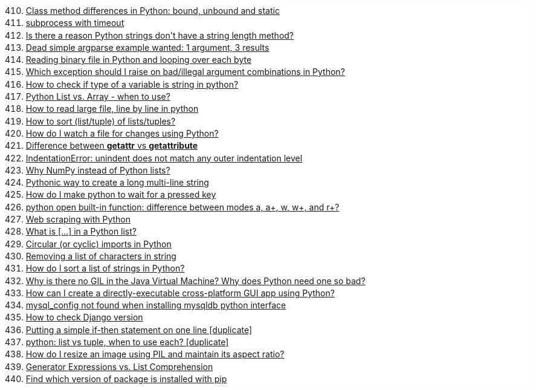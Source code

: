 410. [Class method differences in Python: bound, unbound and static](http://stackoverflow.com/questions/114214/class-method-differences-in-python-bound-unbound-and-static)
411. [subprocess with timeout](http://stackoverflow.com/questions/1191374/subprocess-with-timeout)
412. [Is there a reason Python strings don't have a string length method?](http://stackoverflow.com/questions/237128/is-there-a-reason-python-strings-dont-have-a-string-length-method)
413. [Dead simple argparse example wanted: 1 argument, 3 results](http://stackoverflow.com/questions/7427101/dead-simple-argparse-example-wanted-1-argument-3-results)
414. [Reading binary file in Python and looping over each byte](http://stackoverflow.com/questions/1035340/reading-binary-file-in-python-and-looping-over-each-byte)
415. [Which exception should I raise on bad/illegal argument combinations in Python?](http://stackoverflow.com/questions/256222/which-exception-should-i-raise-on-bad-illegal-argument-combinations-in-python)
416. [How to check if type of a variable is string in python?](http://stackoverflow.com/questions/4843173/how-to-check-if-type-of-a-variable-is-string-in-python)
417. [Python List vs. Array - when to use?](http://stackoverflow.com/questions/176011/python-list-vs-array-when-to-use)
418. [How to read large file, line by line in python](http://stackoverflow.com/questions/8009882/how-to-read-large-file-line-by-line-in-python)
419. [How to sort (list/tuple) of lists/tuples?](http://stackoverflow.com/questions/3121979/how-to-sort-list-tuple-of-lists-tuples)
420. [How do I watch a file for changes using Python?](http://stackoverflow.com/questions/182197/how-do-i-watch-a-file-for-changes-using-python)
421. [Difference between __getattr__ vs __getattribute__](http://stackoverflow.com/questions/3278077/difference-between-getattr-vs-getattribute)
422. [IndentationError: unindent does not match any outer indentation level](http://stackoverflow.com/questions/492387/indentationerror-unindent-does-not-match-any-outer-indentation-level)
423. [Why NumPy instead of Python lists?](http://stackoverflow.com/questions/993984/why-numpy-instead-of-python-lists)
424. [Pythonic way to create a long multi-line string](http://stackoverflow.com/questions/10660435/pythonic-way-to-create-a-long-multi-line-string)
425. [How do I make python to wait for a pressed key](http://stackoverflow.com/questions/983354/how-do-i-make-python-to-wait-for-a-pressed-key)
426. [python open built-in function: difference between modes a, a+, w, w+, and r+?](http://stackoverflow.com/questions/1466000/python-open-built-in-function-difference-between-modes-a-a-w-w-and-r)
427. [Web scraping with Python](http://stackoverflow.com/questions/2081586/web-scraping-with-python)
428. [What is […] in a Python list?](http://stackoverflow.com/questions/17160162/what-is-in-a-python-list)
429. [Circular (or cyclic) imports in Python](http://stackoverflow.com/questions/744373/circular-or-cyclic-imports-in-python)
430. [Removing a list of characters in string](http://stackoverflow.com/questions/10017147/removing-a-list-of-characters-in-string)
431. [How do I sort a list of strings in Python?](http://stackoverflow.com/questions/36139/how-do-i-sort-a-list-of-strings-in-python)
432. [Why is there no GIL in the Java Virtual Machine? Why does Python need one so bad?](http://stackoverflow.com/questions/991904/why-is-there-no-gil-in-the-java-virtual-machine-why-does-python-need-one-so-bad)
433. [How can I create a directly-executable cross-platform GUI app using Python?](http://stackoverflow.com/questions/2933/how-can-i-create-a-directly-executable-cross-platform-gui-app-using-python)
434. [mysql_config not found when installing mysqldb python interface](http://stackoverflow.com/questions/7475223/mysql-config-not-found-when-installing-mysqldb-python-interface)
435. [How to check Django version](http://stackoverflow.com/questions/6468397/how-to-check-django-version)
436. [Putting a simple if-then statement on one line [duplicate]](http://stackoverflow.com/questions/2802726/putting-a-simple-if-then-statement-on-one-line)
437. [python: list vs tuple, when to use each? [duplicate]](http://stackoverflow.com/questions/1708510/python-list-vs-tuple-when-to-use-each)
438. [How do I resize an image using PIL and maintain its aspect ratio?](http://stackoverflow.com/questions/273946/how-do-i-resize-an-image-using-pil-and-maintain-its-aspect-ratio)
439. [Generator Expressions vs. List Comprehension](http://stackoverflow.com/questions/47789/generator-expressions-vs-list-comprehension)
440. [Find which version of package is installed with pip](http://stackoverflow.com/questions/10214827/find-which-version-of-package-is-installed-with-pip)